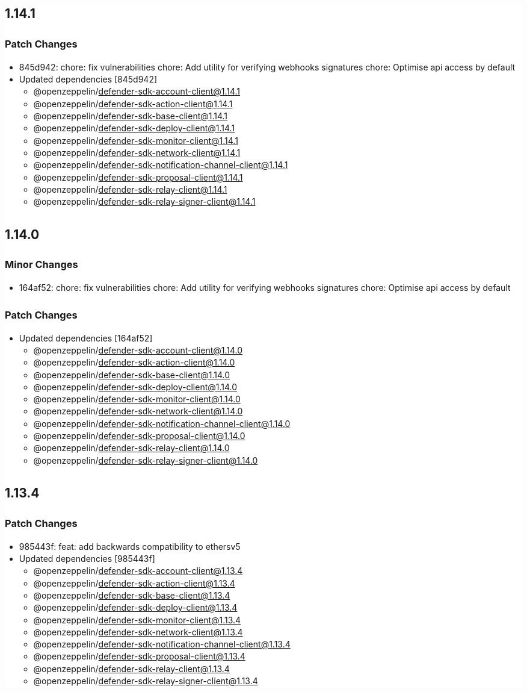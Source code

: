 ## 1.14.1

### Patch Changes

- 845d942: chore: fix vulnerabilities
  chore: Add utility for verifying webhooks signatures
  chore: Optimise api access by default
- Updated dependencies [845d942]
  - @openzeppelin/defender-sdk-account-client@1.14.1
  - @openzeppelin/defender-sdk-action-client@1.14.1
  - @openzeppelin/defender-sdk-base-client@1.14.1
  - @openzeppelin/defender-sdk-deploy-client@1.14.1
  - @openzeppelin/defender-sdk-monitor-client@1.14.1
  - @openzeppelin/defender-sdk-network-client@1.14.1
  - @openzeppelin/defender-sdk-notification-channel-client@1.14.1
  - @openzeppelin/defender-sdk-proposal-client@1.14.1
  - @openzeppelin/defender-sdk-relay-client@1.14.1
  - @openzeppelin/defender-sdk-relay-signer-client@1.14.1

## 1.14.0

### Minor Changes

- 164af52: chore: fix vulnerabilities
  chore: Add utility for verifying webhooks signatures
  chore: Optimise api access by default

### Patch Changes

- Updated dependencies [164af52]
  - @openzeppelin/defender-sdk-account-client@1.14.0
  - @openzeppelin/defender-sdk-action-client@1.14.0
  - @openzeppelin/defender-sdk-base-client@1.14.0
  - @openzeppelin/defender-sdk-deploy-client@1.14.0
  - @openzeppelin/defender-sdk-monitor-client@1.14.0
  - @openzeppelin/defender-sdk-network-client@1.14.0
  - @openzeppelin/defender-sdk-notification-channel-client@1.14.0
  - @openzeppelin/defender-sdk-proposal-client@1.14.0
  - @openzeppelin/defender-sdk-relay-client@1.14.0
  - @openzeppelin/defender-sdk-relay-signer-client@1.14.0

## 1.13.4

### Patch Changes

- 985443f: feat: add backwards compatibility to ethersv5
- Updated dependencies [985443f]
  - @openzeppelin/defender-sdk-account-client@1.13.4
  - @openzeppelin/defender-sdk-action-client@1.13.4
  - @openzeppelin/defender-sdk-base-client@1.13.4
  - @openzeppelin/defender-sdk-deploy-client@1.13.4
  - @openzeppelin/defender-sdk-monitor-client@1.13.4
  - @openzeppelin/defender-sdk-network-client@1.13.4
  - @openzeppelin/defender-sdk-notification-channel-client@1.13.4
  - @openzeppelin/defender-sdk-proposal-client@1.13.4
  - @openzeppelin/defender-sdk-relay-client@1.13.4
  - @openzeppelin/defender-sdk-relay-signer-client@1.13.4
